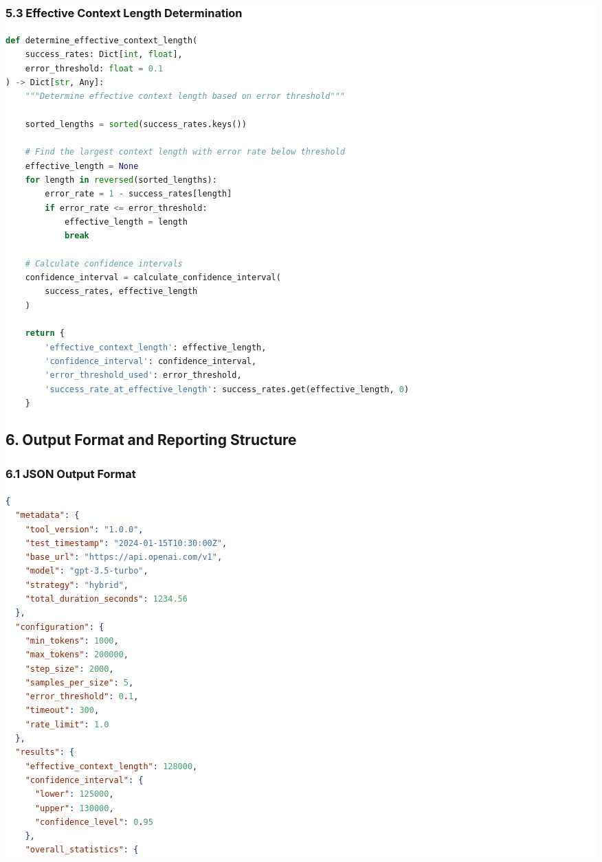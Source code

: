### 5.3 Effective Context Length Determination

```python
def determine_effective_context_length(
    success_rates: Dict[int, float], 
    error_threshold: float = 0.1
) -> Dict[str, Any]:
    """Determine effective context length based on error threshold"""
    
    sorted_lengths = sorted(success_rates.keys())
    
    # Find the largest context length with error rate below threshold
    effective_length = None
    for length in reversed(sorted_lengths):
        error_rate = 1 - success_rates[length]
        if error_rate <= error_threshold:
            effective_length = length
            break
    
    # Calculate confidence intervals
    confidence_interval = calculate_confidence_interval(
        success_rates, effective_length
    )
    
    return {
        'effective_context_length': effective_length,
        'confidence_interval': confidence_interval,
        'error_threshold_used': error_threshold,
        'success_rate_at_effective_length': success_rates.get(effective_length, 0)
    }
```

## 6. Output Format and Reporting Structure

### 6.1 JSON Output Format

```json
{
  "metadata": {
    "tool_version": "1.0.0",
    "test_timestamp": "2024-01-15T10:30:00Z",
    "base_url": "https://api.openai.com/v1",
    "model": "gpt-3.5-turbo",
    "strategy": "hybrid",
    "total_duration_seconds": 1234.56
  },
  "configuration": {
    "min_tokens": 1000,
    "max_tokens": 200000,
    "step_size": 2000,
    "samples_per_size": 5,
    "error_threshold": 0.1,
    "timeout": 300,
    "rate_limit": 1.0
  },
  "results": {
    "effective_context_length": 128000,
    "confidence_interval": {
      "lower": 125000,
      "upper": 130000,
      "confidence_level": 0.95
    },
    "overall_statistics": {
```